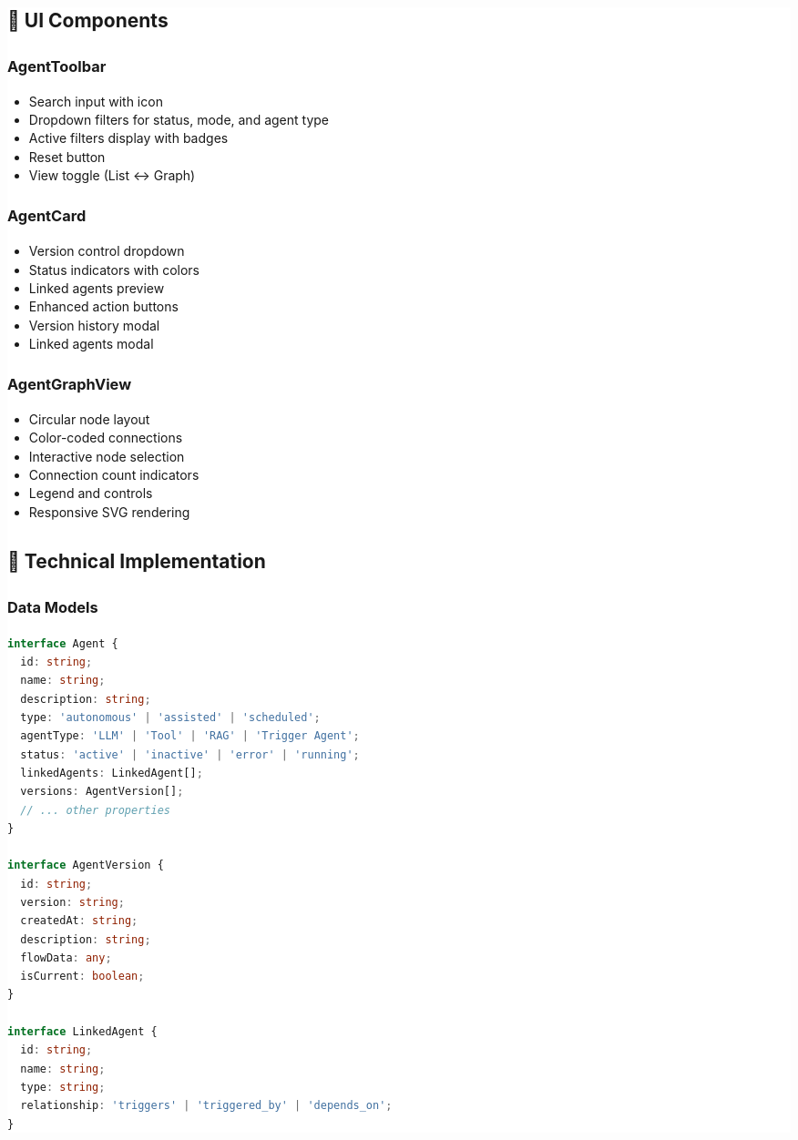 ## 🎨 UI Components

### AgentToolbar
- Search input with icon
- Dropdown filters for status, mode, and agent type
- Active filters display with badges
- Reset button
- View toggle (List ↔ Graph)

### AgentCard
- Version control dropdown
- Status indicators with colors
- Linked agents preview
- Enhanced action buttons
- Version history modal
- Linked agents modal

### AgentGraphView
- Circular node layout
- Color-coded connections
- Interactive node selection
- Connection count indicators
- Legend and controls
- Responsive SVG rendering

## 🔧 Technical Implementation

### Data Models
```typescript
interface Agent {
  id: string;
  name: string;
  description: string;
  type: 'autonomous' | 'assisted' | 'scheduled';
  agentType: 'LLM' | 'Tool' | 'RAG' | 'Trigger Agent';
  status: 'active' | 'inactive' | 'error' | 'running';
  linkedAgents: LinkedAgent[];
  versions: AgentVersion[];
  // ... other properties
}

interface AgentVersion {
  id: string;
  version: string;
  createdAt: string;
  description: string;
  flowData: any;
  isCurrent: boolean;
}

interface LinkedAgent {
  id: string;
  name: string;
  type: string;
  relationship: 'triggers' | 'triggered_by' | 'depends_on';
}
```
